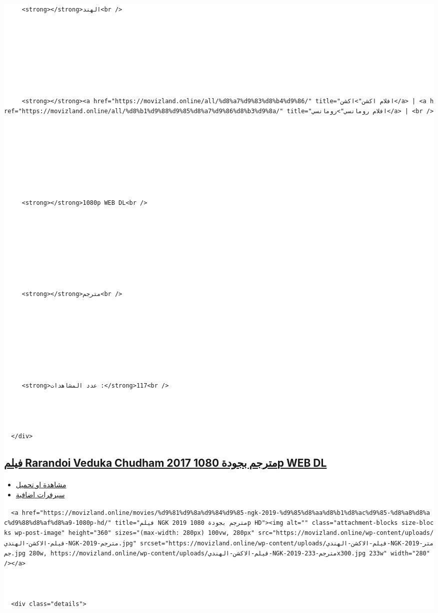 
          



         <strong></strong>الهند<br />




            



         <strong></strong><a href="https://movizland.online/all/%d8%a7%d9%83%d8%b4%d9%86/" title="افلام اكشن">اكشن</a> | <a href="https://movizland.online/all/%d8%b1%d9%88%d9%85%d8%a7%d9%86%d8%b3%d9%8a/" title="افلام رومانسي">رومانسي</a> | <br />




            



         <strong></strong>1080p WEB DL<br />




           



         <strong></strong>مترجم<br />




          



         <strong>عدد المشاهدات :</strong>117<br />




      </div>
<h2 class="bottom-title">
 <a href="https://movizland.online/movies/%d9%81%d9%8a%d9%84%d9%85-rarandoi-veduka-chudham-2017-%d9%85%d8%aa%d8%b1%d8%ac%d9%85-%d8%a8%d8%ac%d9%88%d8%af%d8%a9-1080p-web-dl/" title="فيلم Rarandoi Veduka Chudham 2017 مترجم بجودة 1080p WEB DL">فيلم Rarandoi Veduka Chudham 2017 مترجم بجودة 1080p WEB DL</a> </h2>
<ul>
<li><a href="https://movizland.online/movies/%d9%81%d9%8a%d9%84%d9%85-rarandoi-veduka-chudham-2017-%d9%85%d8%aa%d8%b1%d8%ac%d9%85-%d8%a8%d8%ac%d9%88%d8%af%d8%a9-1080p-web-dl/?view=true">مشاهدة او تحميل</a></li>
<li><a href="https://vb.movizland.online/t69267">سيرفرات اضافية</a></li>
</ul>
</div>
<div class="block" id="movie203276">



      <a href="https://movizland.online/movies/%d9%81%d9%8a%d9%84%d9%85-ngk-2019-%d9%85%d8%aa%d8%b1%d8%ac%d9%85-%d8%a8%d8%ac%d9%88%d8%af%d8%a9-1080p-hd/" title="فيلم NGK 2019 مترجم بجودة 1080p HD"><img alt="" class="attachment-blocks size-blocks wp-post-image" height="360" sizes="(max-width: 280px) 100vw, 280px" src="https://movizland.online/wp-content/uploads/فيلم-الاكشن-الهندي-NGK-2019-مترجم.jpg" srcset="https://movizland.online/wp-content/uploads/فيلم-الاكشن-الهندي-NGK-2019-مترجم.jpg 280w, https://movizland.online/wp-content/uploads/فيلم-الاكشن-الهندي-NGK-2019-مترجم-233x300.jpg 233w" width="280" /></a> 



      <div class="details">

